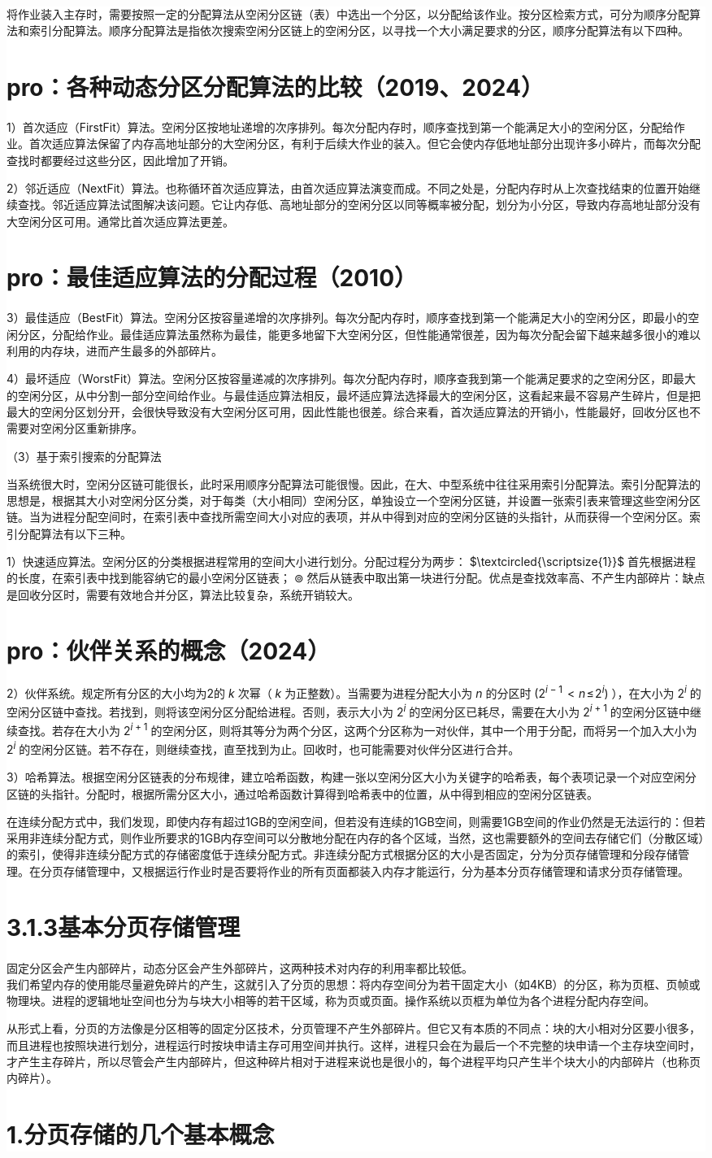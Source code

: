 将作业装入主存时，需要按照一定的分配算法从空闲分区链（表）中选出一个分区，以分配给该作业。按分区检索方式，可分为顺序分配算法和索引分配算法。顺序分配算法是指依次搜索空闲分区链上的空闲分区，以寻找一个大小满足要求的分区，顺序分配算法有以下四种。  

# pro：各种动态分区分配算法的比较（2019、2024）  

1）首次适应（FirstFit）算法。空闲分区按地址递增的次序排列。每次分配内存时，顺序查找到第一个能满足大小的空闲分区，分配给作业。首次适应算法保留了内存高地址部分的大空闲分区，有利于后续大作业的装入。但它会使内存低地址部分出现许多小碎片，而每次分配查找时都要经过这些分区，因此增加了开销。  

2）邻近适应（NextFit）算法。也称循环首次适应算法，由首次适应算法演变而成。不同之处是，分配内存时从上次查找结束的位置开始继续查找。邻近适应算法试图解决该问题。它让内存低、高地址部分的空闲分区以同等概率被分配，划分为小分区，导致内存高地址部分没有大空闲分区可用。通常比首次适应算法更差。  
# pro：最佳适应算法的分配过程（2010）  

3）最佳适应（BestFit）算法。空闲分区按容量递增的次序排列。每次分配内存时，顺序查找到第一个能满足大小的空闲分区，即最小的空闲分区，分配给作业。最佳适应算法虽然称为最佳，能更多地留下大空闲分区，但性能通常很差，因为每次分配会留下越来越多很小的难以利用的内存块，进而产生最多的外部碎片。  

4）最坏适应（WorstFit）算法。空闲分区按容量递减的次序排列。每次分配内存时，顺序查我到第一个能满足要求的之空闲分区，即最大的空闲分区，从中分割一部分空间给作业。与最佳适应算法相反，最坏适应算法选择最大的空闲分区，这看起来最不容易产生碎片，但是把最大的空闲分区划分开，会很快导致没有大空闲分区可用，因此性能也很差。综合来看，首次适应算法的开销小，性能最好，回收分区也不需要对空闲分区重新排序。  

（3）基于索引搜索的分配算法  

当系统很大时，空闲分区链可能很长，此时采用顺序分配算法可能很慢。因此，在大、中型系统中往往采用索引分配算法。索引分配算法的思想是，根据其大小对空闲分区分类，对于每类（大小相同）空闲分区，单独设立一个空闲分区链，并设置一张索引表来管理这些空闲分区链。当为进程分配空间时，在索引表中查找所需空间大小对应的表项，并从中得到对应的空闲分区链的头指针，从而获得一个空闲分区。索引分配算法有以下三种。  

1）快速适应算法。空闲分区的分类根据进程常用的空间大小进行划分。分配过程分为两步： $\textcircled{\scriptsize{1}}$ 首先根据进程的长度，在索引表中找到能容纳它的最小空闲分区链表； $\circledcirc$ 然后从链表中取出第一块进行分配。优点是查找效率高、不产生内部碎片：缺点是回收分区时，需要有效地合并分区，算法比较复杂，系统开销较大。  

# pro：伙伴关系的概念（2024）  

2）伙伴系统。规定所有分区的大小均为2的 $k$ 次幂（ $k$ 为正整数）。当需要为进程分配大小为 $n$ 的分区时 $(2^{i-1}\!<n\!\leqslant\!2^{i})$ ），在大小为 $2^{i}$ 的空闲分区链中查找。若找到，则将该空闲分区分配给进程。否则，表示大小为 $2^{i}$ 的空闲分区已耗尽，需要在大小为 $2^{i+1}$ 的空闲分区链中继续查找。若存在大小为 $2^{i+1}$ 的空闲分区，则将其等分为两个分区，这两个分区称为一对伙伴，其中一个用于分配，而将另一个加入大小为 $2^{i}$ 的空闲分区链。若不存在，则继续查找，直至找到为止。回收时，也可能需要对伙伴分区进行合并。  

3）哈希算法。根据空闲分区链表的分布规律，建立哈希函数，构建一张以空闲分区大小为关键字的哈希表，每个表项记录一个对应空闲分区链的头指针。分配时，根据所需分区大小，通过哈希函数计算得到哈希表中的位置，从中得到相应的空闲分区链表。  

在连续分配方式中，我们发现，即使内存有超过1GB的空闲空间，但若没有连续的1GB空间，则需要1GB空间的作业仍然是无法运行的：但若采用非连续分配方式，则作业所要求的1GB内存空间可以分散地分配在内存的各个区域，当然，这也需要额外的空间去存储它们（分散区域）的索引，使得非连续分配方式的存储密度低于连续分配方式。非连续分配方式根据分区的大小是否固定，分为分页存储管理和分段存储管理。在分页存储管理中，又根据运行作业时是否要将作业的所有页面都装入内存才能运行，分为基本分页存储管理和请求分页存储管理。  

# 3.1.3基本分页存储管理  

固定分区会产生内部碎片，动态分区会产生外部碎片，这两种技术对内存的利用率都比较低。  
我们希望内存的使用能尽量避免碎片的产生，这就引入了分页的思想：将内存空间分为若干固定大小（如4KB）的分区，称为页框、页帧或物理块。进程的逻辑地址空间也分为与块大小相等的若干区域，称为页或页面。操作系统以页框为单位为各个进程分配内存空间。  

从形式上看，分页的方法像是分区相等的固定分区技术，分页管理不产生外部碎片。但它又有本质的不同点：块的大小相对分区要小很多，而且进程也按照块进行划分，进程运行时按块申请主存可用空间并执行。这样，进程只会在为最后一个不完整的块申请一个主存块空间时，才产生主存碎片，所以尽管会产生内部碎片，但这种碎片相对于进程来说也是很小的，每个进程平均只产生半个块大小的内部碎片（也称页内碎片）。  

# 1.分页存储的几个基本概念  
